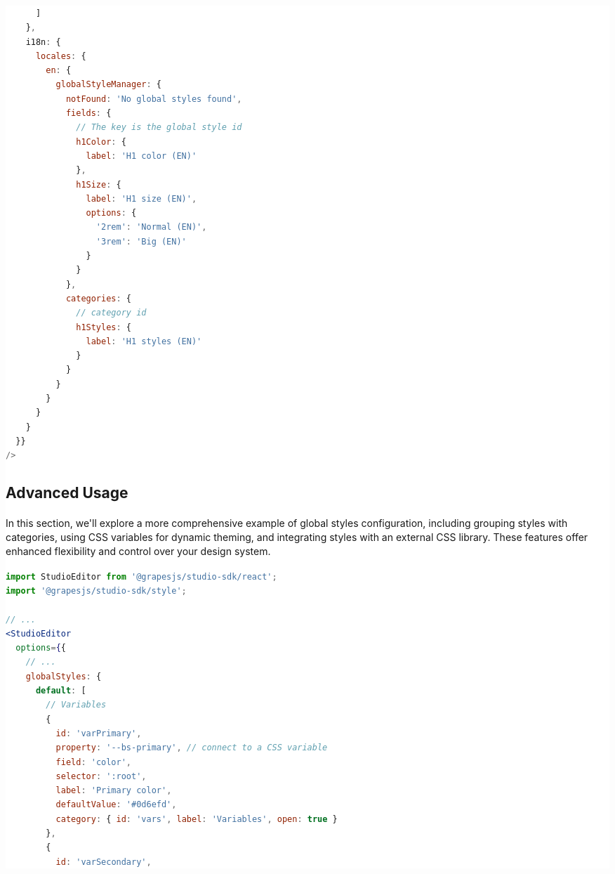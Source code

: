 ```jsx
      ]
    },
    i18n: {
      locales: {
        en: {
          globalStyleManager: {
            notFound: 'No global styles found',
            fields: {
              // The key is the global style id
              h1Color: {
                label: 'H1 color (EN)'
              },
              h1Size: {
                label: 'H1 size (EN)',
                options: {
                  '2rem': 'Normal (EN)',
                  '3rem': 'Big (EN)'
                }
              }
            },
            categories: {
              // category id
              h1Styles: {
                label: 'H1 styles (EN)'
              }
            }
          }
        }
      }
    }
  }}
/>
```

## Advanced Usage

In this section, we'll explore a more comprehensive example of global styles configuration, including grouping styles with categories, using CSS variables for dynamic theming, and integrating styles with an external CSS library. These features offer enhanced flexibility and control over your design system.

```jsx
import StudioEditor from '@grapesjs/studio-sdk/react';
import '@grapesjs/studio-sdk/style';

// ...
<StudioEditor
  options={{
    // ...
    globalStyles: {
      default: [
        // Variables
        {
          id: 'varPrimary',
          property: '--bs-primary', // connect to a CSS variable
          field: 'color',
          selector: ':root',
          label: 'Primary color',
          defaultValue: '#0d6efd',
          category: { id: 'vars', label: 'Variables', open: true }
        },
        {
          id: 'varSecondary',
```